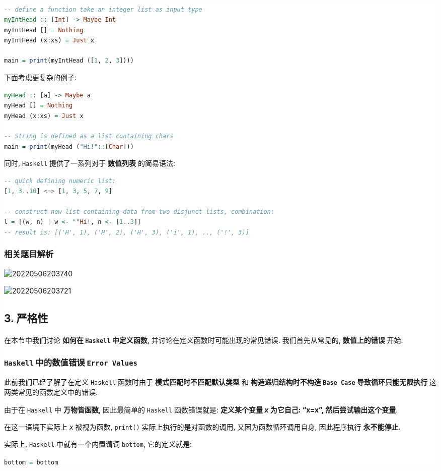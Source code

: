 ~~~haskell
-- define a function take an integer list as input type
myIntHead :: [Int] -> Maybe Int
myIntHead [] = Nothing
myIntHead (x:xs) = Just x

main = print(myIntHead ([1, 2, 3])))
~~~

下面考虑更复杂的例子:

~~~haskell
myHead :: [a] -> Maybe a
myHead [] = Nothing
myHead (x:xs) = Just x

-- String is defined as a list containing chars
main = print(myHead ("Hi!"::[Char]))
~~~

同时, `Haskell` 提供了一系列对于 **数值列表** 的简易语法:

~~~haskell
-- quick defining numeric list:
[1, 3..10] <=> [1, 3, 5, 7, 9]

-- construct new list containing data from two disjunct lists, combination:
l = [(w, n) | w <- ""Hi!, n <- [1..3]]
-- result is: [('H', 1), ('H', 2), ('H', 3), ('i', 1), .., ('!', 3)]
~~~


### 相关题目解析

![20220506203740](https://cdn.jsdelivr.net/gh/KirisameR/KirisameR.github.io/img/blogpost_images/20220506203740.png)

![20220506203721](https://cdn.jsdelivr.net/gh/KirisameR/KirisameR.github.io/img/blogpost_images/20220506203721.png)

## 3. 严格性

在本节中我们讨论 **如何在 `Haskell` 中定义函数**, 并讨论在定义函数时可能出现的常见错误. 我们首先从常见的, **数值上的错误** 开始.

### `Haskell` 中的数值错误 `Error Values`

此前我们已经了解了在定义 `Haskell` 函数时由于 **模式匹配时不匹配默认类型** 和 **构造递归结构时不构造 `Base Case` 导致循环只能无限执行** 这两类常见的函数定义中的错误. 

由于在 `Haskell` 中 **万物皆函数**, 因此最简单的 `Haskell` 函数错误就是: **定义某个变量 $x$ 为它自己: “x=x”, 然后尝试输出这个变量**.

在这一语境下实际上 $x$ 被视为函数, `print()` 实际上执行的是对函数的调用, 又因为函数循环调用自身, 因此程序执行 **永不能停止**.

实际上, `Haskell` 中就有一个内置谓词 `bottom`, 它的定义就是: 

~~~haskell
bottom = bottom
~~~
